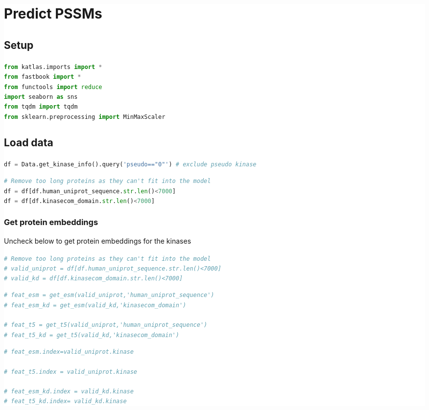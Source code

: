 # Predict PSSMs




## Setup

``` python
from katlas.imports import *
from fastbook import *
from functools import reduce
import seaborn as sns
from tqdm import tqdm
from sklearn.preprocessing import MinMaxScaler
```

## Load data

``` python
df = Data.get_kinase_info().query('pseudo=="0"') # exclude pseudo kinase
```

``` python
# Remove too long proteins as they can't fit into the model
df = df[df.human_uniprot_sequence.str.len()<7000]
df = df[df.kinasecom_domain.str.len()<7000]
```

### Get protein embeddings

Uncheck below to get protein embeddings for the kinases

``` python
# Remove too long proteins as they can't fit into the model
# valid_uniprot = df[df.human_uniprot_sequence.str.len()<7000]
# valid_kd = df[df.kinasecom_domain.str.len()<7000]
```

``` python
# feat_esm = get_esm(valid_uniprot,'human_uniprot_sequence')
# feat_esm_kd = get_esm(valid_kd,'kinasecom_domain')

# feat_t5 = get_t5(valid_uniprot,'human_uniprot_sequence')
# feat_t5_kd = get_t5(valid_kd,'kinasecom_domain')
```

``` python
# feat_esm.index=valid_uniprot.kinase

# feat_t5.index = valid_uniprot.kinase

# feat_esm_kd.index = valid_kd.kinase
# feat_t5_kd.index= valid_kd.kinase
```
